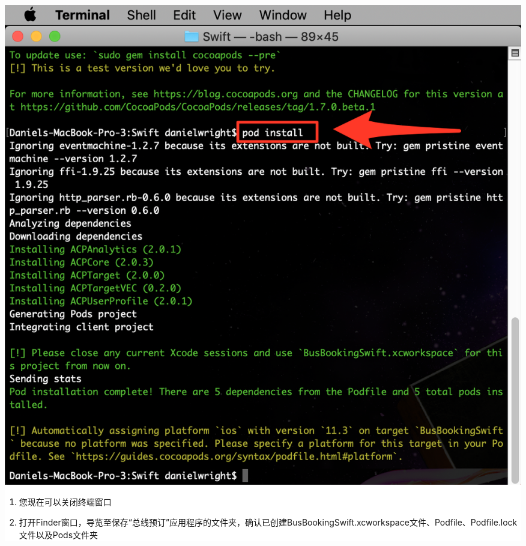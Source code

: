    ![运行窗格安装](images/ios/swift/mobile-launch-install-podInstall.png)

1. 您现在可以关闭终端窗口

1. 打开Finder窗口，导览至保存“总线预订”应用程序的文件夹，确认已创建BusBookingSwift.xcworkspace文件、Podfile、Podfile.lock文件以及Pods文件夹
